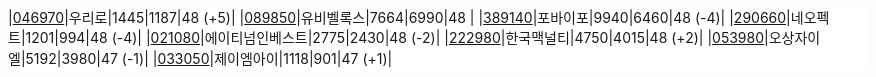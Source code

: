 |[046970](https://finance.daum.net/quotes/A046970)|우리로|1445|1187|48 (+5)|
|[089850](https://finance.daum.net/quotes/A089850)|유비벨록스|7664|6990|48 |
|[389140](https://finance.daum.net/quotes/A389140)|포바이포|9940|6460|48 (-4)|
|[290660](https://finance.daum.net/quotes/A290660)|네오펙트|1201|994|48 (-4)|
|[021080](https://finance.daum.net/quotes/A021080)|에이티넘인베스트|2775|2430|48 (-2)|
|[222980](https://finance.daum.net/quotes/A222980)|한국맥널티|4750|4015|48 (+2)|
|[053980](https://finance.daum.net/quotes/A053980)|오상자이엘|5192|3980|47 (-1)|
|[033050](https://finance.daum.net/quotes/A033050)|제이엠아이|1118|901|47 (+1)|
